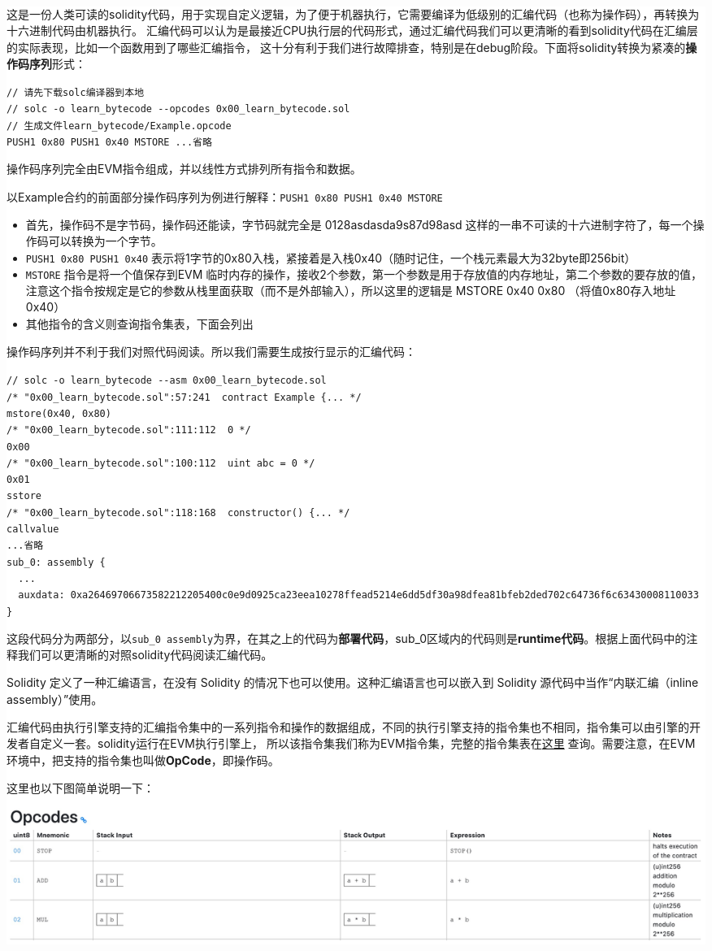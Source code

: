 这是一份人类可读的solidity代码，用于实现自定义逻辑，为了便于机器执行，它需要编译为低级别的汇编代码（也称为操作码），再转换为十六进制代码由机器执行。
汇编代码可以认为是最接近CPU执行层的代码形式，通过汇编代码我们可以更清晰的看到solidity代码在汇编层的实际表现，比如一个函数用到了哪些汇编指令，
这十分有利于我们进行故障排查，特别是在debug阶段。下面将solidity转换为紧凑的**操作码序列**形式：

```solidity
// 请先下载solc编译器到本地
// solc -o learn_bytecode --opcodes 0x00_learn_bytecode.sol  
// 生成文件learn_bytecode/Example.opcode
PUSH1 0x80 PUSH1 0x40 MSTORE ...省略
```

操作码序列完全由EVM指令组成，并以线性方式排列所有指令和数据。

以Example合约的前面部分操作码序列为例进行解释：`PUSH1 0x80 PUSH1 0x40 MSTORE`

- 首先，操作码不是字节码，操作码还能读，字节码就完全是 0128asdasda9s87d98asd 这样的一串不可读的十六进制字符了，每一个操作码可以转换为一个字节。
- `PUSH1 0x80 PUSH1 0x40` 表示将1字节的0x80入栈，紧接着是入栈0x40（随时记住，一个栈元素最大为32byte即256bit）
- `MSTORE` 指令是将一个值保存到EVM 临时内存的操作，接收2个参数，第一个参数是用于存放值的内存地址，第二个参数的要存放的值，
  注意这个指令按规定是它的参数从栈里面获取（而不是外部输入），所以这里的逻辑是 MSTORE 0x40 0x80 （将值0x80存入地址0x40）
- 其他指令的含义则查询指令集表，下面会列出

操作码序列并不利于我们对照代码阅读。所以我们需要生成按行显示的汇编代码：

```solidity
// solc -o learn_bytecode --asm 0x00_learn_bytecode.sol  
/* "0x00_learn_bytecode.sol":57:241  contract Example {... */
mstore(0x40, 0x80)
/* "0x00_learn_bytecode.sol":111:112  0 */
0x00
/* "0x00_learn_bytecode.sol":100:112  uint abc = 0 */
0x01
sstore
/* "0x00_learn_bytecode.sol":118:168  constructor() {... */
callvalue
...省略
sub_0: assembly {
  ...
  auxdata: 0xa26469706673582212205400c0e9d0925ca23eea10278ffead5214e6dd5df30a98dfea81bfeb2ded702c64736f6c63430008110033
}
```
这段代码分为两部分，以`sub_0 assembly`为界，在其之上的代码为**部署代码**，sub_0区域内的代码则是**runtime代码**。根据上面代码中的注释我们可以更清晰的对照solidity代码阅读汇编代码。

[//]: # (3. 编译为机器可读的十六进制字节码，生成learn_bytecode/Example.bin-runtime)

[//]: # (   solc -o learn_bytecode --bin-runtime 0x00_learn_bytecode.sol)

[//]: # ()

[//]: # (4. 编译为机器执行的完整字节码，生成learn_bytecode/Example.bin)

[//]: # (   solc -o learn_bytecode --bin 0x00_learn_bytecode.sol)

Solidity 定义了一种汇编语言，在没有 Solidity 的情况下也可以使用。这种汇编语言也可以嵌入到 Solidity 源代码中当作“内联汇编（inline assembly）”使用。

汇编代码由执行引擎支持的汇编指令集中的一系列指令和操作的数据组成，不同的执行引擎支持的指令集也不相同，指令集可以由引擎的开发者自定义一套。solidity运行在EVM执行引擎上，
所以该指令集我们称为EVM指令集，完整的指令集表在[这里](https://ethervm.io/#opcodes)
查询。需要注意，在EVM环境中，把支持的指令集也叫做**OpCode**，即操作码。

这里也以下图简单说明一下：

![](./images/ethereum_opcodes_example.jpg)
